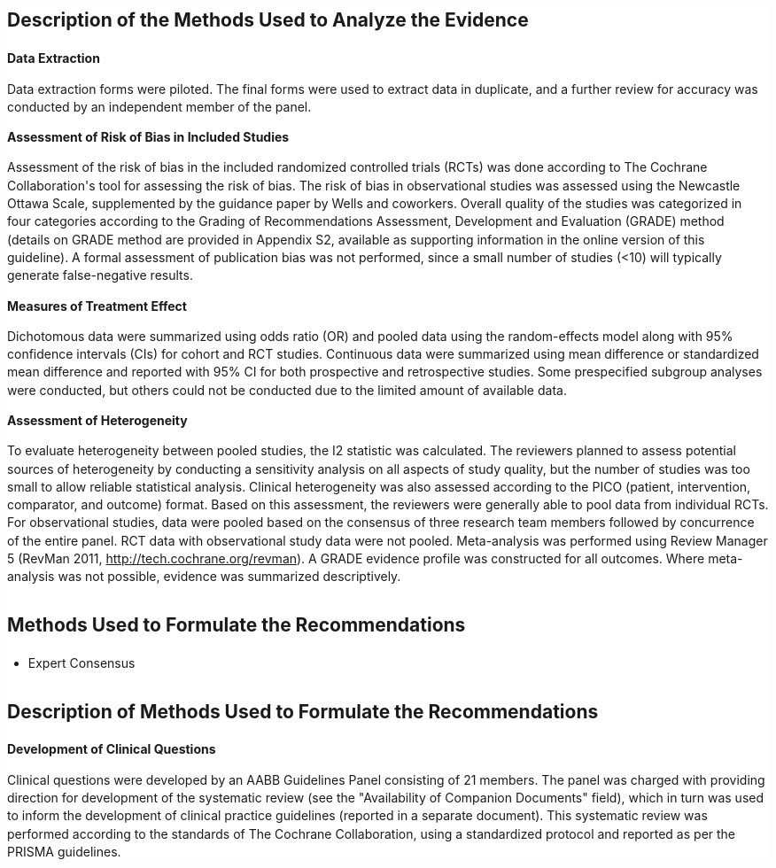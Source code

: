 ## Description of the Methods Used to Analyze the Evidence



 **Data Extraction**

Data extraction forms were piloted. The final forms were used to extract data in duplicate, and a further review for accuracy was conducted by an independent member of the panel.

**Assessment of Risk of Bias in Included Studies**

Assessment of the risk of bias in the included randomized controlled trials (RCTs) was done according to The Cochrane Collaboration's tool for assessing the risk of bias. The risk of bias in observational studies was assessed using the Newcastle Ottawa Scale, supplemented by the guidance paper by Wells and coworkers. Overall quality of the studies was categorized in four categories according to the Grading of Recommendations Assessment, Development and Evaluation (GRADE) method (details on GRADE method are provided in Appendix S2, available as supporting information in the online version of this guideline). A formal assessment of publication bias was not performed, since a small number of studies (<10) will typically generate false-negative results.

**Measures of Treatment Effect**

Dichotomous data were summarized using odds ratio (OR) and pooled data using the random-effects model along with 95% confidence intervals (CIs) for cohort and RCT studies. Continuous data were summarized using mean difference or standardized mean difference and reported with 95% CI for both prospective and retrospective studies. Some prespecified subgroup analyses were conducted, but others could not be conducted due to the limited amount of available data.

**Assessment of Heterogeneity**

To evaluate heterogeneity between pooled studies, the I2 statistic was calculated. The reviewers planned to assess potential sources of heterogeneity by conducting a sensitivity analysis on all aspects of study quality, but the number of studies was too small to allow reliable statistical analysis. Clinical heterogeneity was also assessed according to the PICO (patient, intervention, comparator, and outcome) format. Based on this assessment, the reviewers were generally able to pool data from individual RCTs. For observational studies, data were pooled based on the consensus of three research team members followed by concurrence of the entire panel. RCT data with observational study data were not pooled. Meta-analysis was performed using Review Manager 5 (RevMan 2011, <http://tech.cochrane.org/revman>). A GRADE evidence profile was constructed for all outcomes. Where meta-analysis was not possible, evidence was summarized descriptively.

## Methods Used to Formulate the Recommendations

- Expert Consensus

## Description of Methods Used to Formulate the Recommendations



 **Development of Clinical Questions**

Clinical questions were developed by an AABB Guidelines Panel consisting of 21 members. The panel was charged with providing direction for development of the systematic review (see the "Availability of Companion Documents" field), which in turn was used to inform the development of clinical practice guidelines (reported in a separate document). This systematic review was performed according to the standards of The Cochrane Collaboration, using a standardized protocol and reported as per the PRISMA guidelines.
